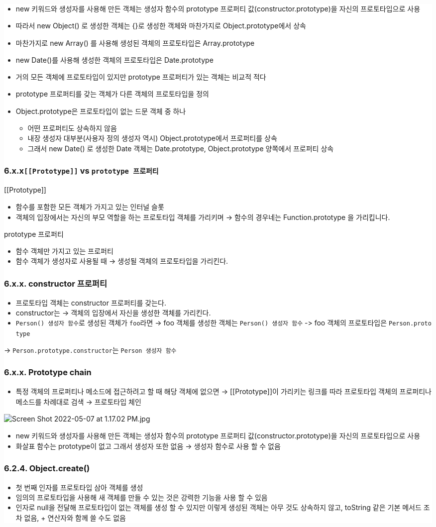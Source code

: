 - new 키워드와 생성자를 사용해 만든 객체는
  생성자 함수의 prototype 프로퍼티 값(constructor.prototype)을 자신의 프로토타입으로 사용
- 따라서 new Object() 로 생성한 객체는 {}로 생성한 객체와 마찬가지로 Object.prototype에서 상속
- 마찬가지로 new Array() 를 사용해 생성된 객체의 프로토타입은 Array.prototype
- new Date()를 사용해 생성한 객체의 프로토타입은 Date.prototype

- 거의 모든 객체에 프로토타입이 있지만 prototype 프로퍼티가 있는 객체는 비교적 적다
- prototype 프로퍼티를 갖는 객체가 다른 객체의 프로토타입을 정의
- Object.prototype은 프로토타입이 없는 드문 객체 중 하나
  - 어떤 프로퍼티도 상속하지 않음
  - 내장 생성자 대부분(사용자 정의 생성자 역시) Object.prototype에서 프로퍼티를 상속
  - 그래서 new Date() 로 생성한 Date 객체는 Date.prototype, Object.prototype 양쪽에서 프로퍼티 상속

### 6.x.x`[[Prototype]]` vs `prototype 프로퍼티`

[[Prototype]]

- 함수를 포함한 모든 객체가 가지고 있는 인터널 슬롯
- 객체의 입장에서는 자신의 부모 역할을 하는 프로토타입 객체를 가리키며
  → 함수의 경우네는 Function.prototype 을 가리킵니다.

prototype 프로퍼티

- 함수 객체만 가지고 있는 프로퍼티
- 함수 객체가 생성자로 사용될 때 
  → 생성될 객체의 프로토타입을 가리킨다.

### 6.x.x. constructor 프로퍼티

- 프로토타입 객체는 constructor 프로퍼티를 갖는다.
- constructor는 → 객체의 입장에서 자신을 생성한 객체를 가리킨다.
- `Person() 생성자 함수`로 생성된 객체가 `foo`라면 
  → foo 객체를 생성한 객체는 `Person() 생성자 함수`
  -> foo 객체의 프로토타입은 `Person.prototype`

→ `Person.prototype.constructor`는 `Person 생성자 함수`

### 6.x.x. Prototype chain

- 특정 객체의 프로퍼티나 메소드에 접근하려고 할 때 해당 객체에 없으면
  → [[Prototype]]이 가리키는 링크를 따라 프로토타입 객체의 프로퍼티나 메소드를 차례대로 검색 
  → 프로토타입 체인

![Screen Shot 2022-05-07 at 1.17.02 PM.jpg](6%E1%84%8C%E1%85%A1%E1%86%BC%20%E1%84%80%E1%85%A2%E1%86%A8%E1%84%8E%E1%85%A6%201d157e8347ab469196554f905700ac41/Screen_Shot_2022-05-07_at_1.17.02_PM.jpg)

- new 키워드와 생성자를 사용해 만든 객체는
  생성자 함수의 prototype 프로퍼티 값(constructor.prototype)을 자신의 프로토타입으로 사용
- 화살표 함수는 prototype이 없고 그래서 생성자 또한 없음 → 생성자 함수로 사용 할 수 없음

### 6.2.4. Object.create()

- 첫 번째 인자를 프로토타입 삼아 객체를 생성
- 임의의 프로토타입을 사용해 새 객체를 만들 수 있는 것은 강력한 기능을 사용 할 수 있음
- 인자로 null을 전달해 프로토타입이 없는 객체를 생성 할 수 있지만 이렇게 생성된 객체는 아무 것도 상속하지 않고, toString 같은 기본 메서드 조차 없음, + 연산자와 함께 쓸 수도 없음
